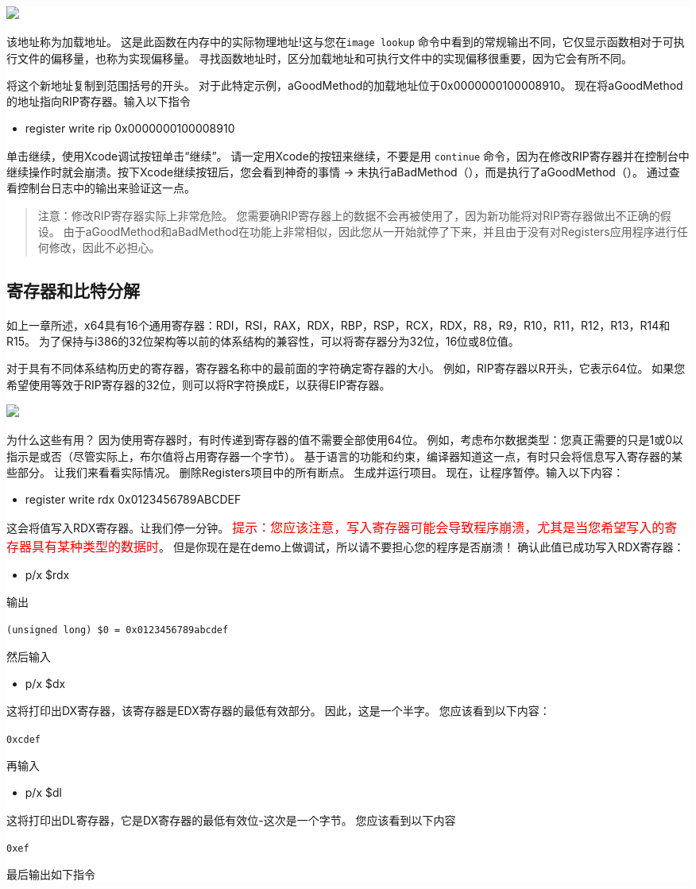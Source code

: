 ![](https://cdn.cdnjson.com/tva1.sinaimg.cn/large/0081Kckwgy1gkwra1dlerj31m00u0hdu.jpg)

该地址称为加载地址。 这是此函数在内存中的实际物理地址!这与您在`image lookup` 命令中看到的常规输出不同，它仅显示函数相对于可执行文件的偏移量，也称为实现偏移量。 寻找函数地址时，区分加载地址和可执行文件中的实现偏移很重要，因为它会有所不同。

将这个新地址复制到范围括号的开头。 对于此特定示例，aGoodMethod的加载地址位于0x0000000100008910。 现在将aGoodMethod的地址指向RIP寄存器。输入以下指令

* register write rip 0x0000000100008910

单击继续，使用Xcode调试按钮单击“继续”。 请一定用Xcode的按钮来继续，不要是用 `continue` 命令，因为在修改RIP寄存器并在控制台中继续操作时就会崩溃。按下Xcode继续按钮后，您会看到神奇的事情 -> 未执行aBadMethod（），而是执行了aGoodMethod（）。 通过查看控制台日志中的输出来验证这一点。

> 注意：修改RIP寄存器实际上非常危险。 您需要确RIP寄存器上的数据不会再被使用了，因为新功能将对RIP寄存器做出不正确的假设。 由于aGoodMethod和aBadMethod在功能上非常相似，因此您从一开始就停了下来，并且由于没有对Registers应用程序进行任何修改，因此不必担心。

## 寄存器和比特分解

如上一章所述，x64具有16个通用寄存器：RDI，RSI，RAX，RDX，RBP，RSP，RCX，RDX，R8，R9，R10，R11，R12，R13，R14和R15。
为了保持与i386的32位架构等以前的体系结构的兼容性，可以将寄存器分为32位，16位或8位值。

对于具有不同体系结构历史的寄存器，寄存器名称中的最前面的字符确定寄存器的大小。 例如，RIP寄存器以R开头，它表示64位。 如果您希望使用等效于RIP寄存器的32位，则可以将R字符换成E，以获得EIP寄存器。

![](https://cdn.cdnjson.com/tva1.sinaimg.cn/large/0081Kckwgy1gkwsm5uzn1j30wj0u0qf1.jpg)

为什么这些有用？ 因为使用寄存器时，有时传递到寄存器的值不需要全部使用64位。 例如，考虑布尔数据类型：您真正需要的只是1或0以指示是或否（尽管实际上，布尔值将占用寄存器一个字节）。 基于语言的功能和约束，编译器知道这一点，有时只会将信息写入寄存器的某些部分。
让我们来看看实际情况。
删除Registers项目中的所有断点。 生成并运行项目。 现在，让程序暂停。输入以下内容：

* register write rdx 0x0123456789ABCDEF

这会将值写入RDX寄存器。让我们停一分钟。 <font color=red size=3>提示：您应该注意，写入寄存器可能会导致程序崩溃，尤其是当您希望写入的寄存器具有某种类型的数据时</font>。 但是你现在是在demo上做调试，所以请不要担心您的程序是否崩溃！
确认此值已成功写入RDX寄存器：

* p/x $rdx

输出

    (unsigned long) $0 = 0x0123456789abcdef

然后输入

* p/x $dx

这将打印出DX寄存器，该寄存器是EDX寄存器的最低有效部分。 因此，这是一个半字。 您应该看到以下内容：

    0xcdef

再输入

* p/x $dl

这将打印出DL寄存器，它是DX寄存器的最低有效位-这次是一个字节。 您应该看到以下内容

    0xef

最后输出如下指令
